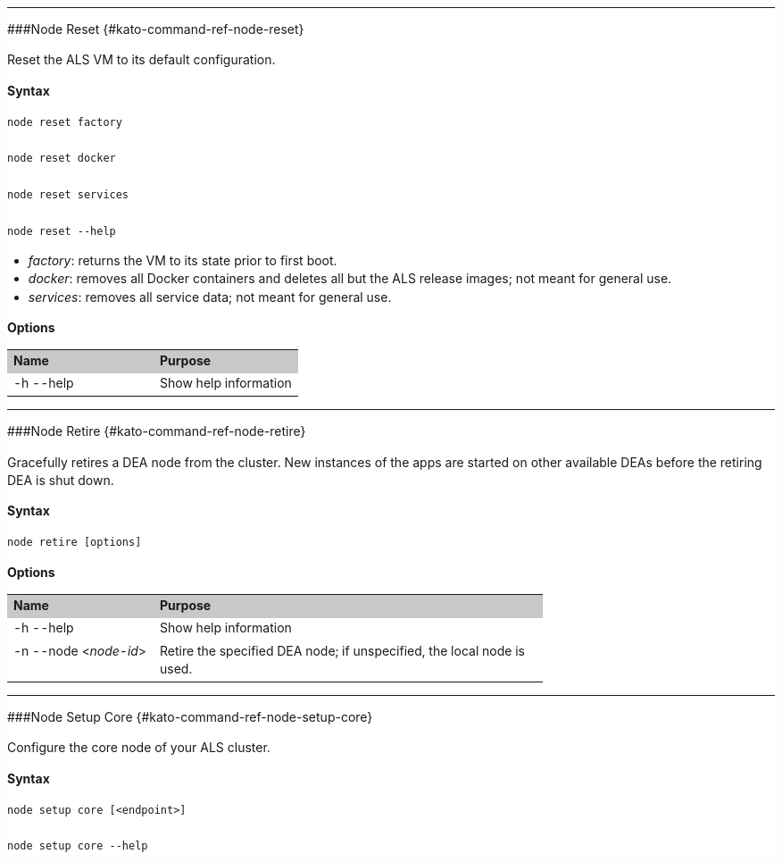 <hr>

###Node Reset {#kato-command-ref-node-reset}

Reset the ALS VM to its default configuration.

**Syntax**

	node reset factory
	
	node reset docker
	
	node reset services
	
	node reset --help
  
  * *factory*: returns the VM to its state prior to first boot.
  * *docker*: removes all Docker containers and deletes all but the ALS release images; not meant for general use.
  * *services*: removes all service data; not meant for general use.

**Options**
<table style="text-align: left; vertical-align: top; width:600px;">
<tr style="background-color: #C8C8C8;">
<td style="width:150px;"><b>Name</b></td><td><b>Purpose</b></td>
</tr>
<tr><td>-h  --help</td><td>Show help information</td></tr>
</table> 

<hr>

###Node Retire {#kato-command-ref-node-retire}

Gracefully retires a DEA node from the cluster. New instances of the apps are started on other available DEAs before the retiring DEA is shut down.

**Syntax**

	node retire [options]

**Options**
<table style="text-align: left; vertical-align: top; width:600px;">
<tr style="background-color: #C8C8C8;">
<td style="width:150px;"><b>Name</b></td><td><b>Purpose</b></td>
</tr>
<tr><td>-h  --help</td><td>Show help information</td></tr>
<tr><td>-n --node <<i>node-id</i>></td><td>Retire the specified DEA node; if unspecified, the local node is used.</td></tr>
</table>         

<hr>

###Node Setup Core {#kato-command-ref-node-setup-core}

Configure the core node of your ALS cluster.

**Syntax**

	node setup core [<endpoint>]
	
	node setup core --help
